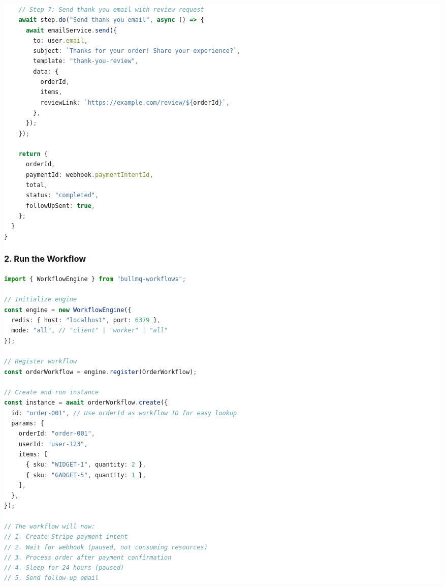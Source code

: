 ```typescript
    // Step 7: Send thank you email with review request
    await step.do("Send thank you email", async () => {
      await emailService.send({
        to: user.email,
        subject: `Thanks for your order! Share your experience?`,
        template: "thank-you-review",
        data: {
          orderId,
          items,
          reviewLink: `https://example.com/review/${orderId}`,
        },
      });
    });

    return {
      orderId,
      paymentId: webhook.paymentIntentId,
      total,
      status: "completed",
      followUpSent: true,
    };
  }
}
```

### 2. Run the Workflow

```typescript
import { WorkflowEngine } from "bullmq-workflows";

// Initialize engine
const engine = new WorkflowEngine({
  redis: { host: "localhost", port: 6379 },
  mode: "all", // "client" | "worker" | "all"
});

// Register workflow
const orderWorkflow = engine.register(OrderWorkflow);

// Create and run instance
const instance = await orderWorkflow.create({
  id: "order-001", // Use orderId as workflow ID for easy lookup
  params: {
    orderId: "order-001",
    userId: "user-123",
    items: [
      { sku: "WIDGET-1", quantity: 2 },
      { sku: "GADGET-5", quantity: 1 },
    ],
  },
});

// The workflow will now:
// 1. Create Stripe payment intent
// 2. Wait for webhook (paused, not consuming resources)
// 3. Process order after payment confirmation
// 4. Sleep for 24 hours (paused)
// 5. Send follow-up email
```
